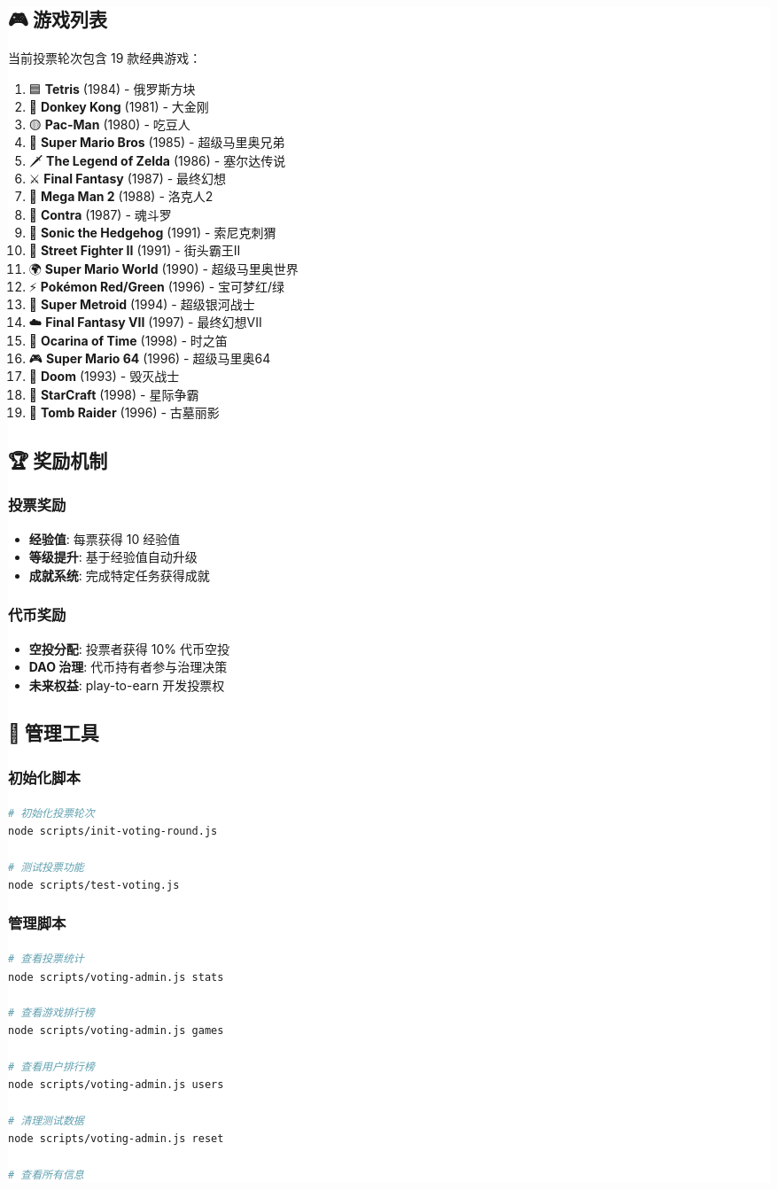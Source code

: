 ## 🎮 游戏列表

当前投票轮次包含 19 款经典游戏：

1. 🟦 **Tetris** (1984) - 俄罗斯方块
2. 🦍 **Donkey Kong** (1981) - 大金刚
3. 🟡 **Pac-Man** (1980) - 吃豆人
4. 🍄 **Super Mario Bros** (1985) - 超级马里奥兄弟
5. 🗡️ **The Legend of Zelda** (1986) - 塞尔达传说
6. ⚔️ **Final Fantasy** (1987) - 最终幻想
7. 🤖 **Mega Man 2** (1988) - 洛克人2
8. 🔫 **Contra** (1987) - 魂斗罗
9. 💙 **Sonic the Hedgehog** (1991) - 索尼克刺猬
10. 👊 **Street Fighter II** (1991) - 街头霸王II
11. 🌍 **Super Mario World** (1990) - 超级马里奥世界
12. ⚡ **Pokémon Red/Green** (1996) - 宝可梦红/绿
13. 🚀 **Super Metroid** (1994) - 超级银河战士
14. ☁️ **Final Fantasy VII** (1997) - 最终幻想VII
15. 🎵 **Ocarina of Time** (1998) - 时之笛
16. 🎮 **Super Mario 64** (1996) - 超级马里奥64
17. 👹 **Doom** (1993) - 毁灭战士
18. 🌌 **StarCraft** (1998) - 星际争霸
19. 🏺 **Tomb Raider** (1996) - 古墓丽影

## 🏆 奖励机制

### 投票奖励
- **经验值**: 每票获得 10 经验值
- **等级提升**: 基于经验值自动升级
- **成就系统**: 完成特定任务获得成就

### 代币奖励
- **空投分配**: 投票者获得 10% 代币空投
- **DAO 治理**: 代币持有者参与治理决策
- **未来权益**: play-to-earn 开发投票权

## 🔧 管理工具

### 初始化脚本
```bash
# 初始化投票轮次
node scripts/init-voting-round.js

# 测试投票功能
node scripts/test-voting.js
```

### 管理脚本
```bash
# 查看投票统计
node scripts/voting-admin.js stats

# 查看游戏排行榜
node scripts/voting-admin.js games

# 查看用户排行榜
node scripts/voting-admin.js users

# 清理测试数据
node scripts/voting-admin.js reset

# 查看所有信息
```